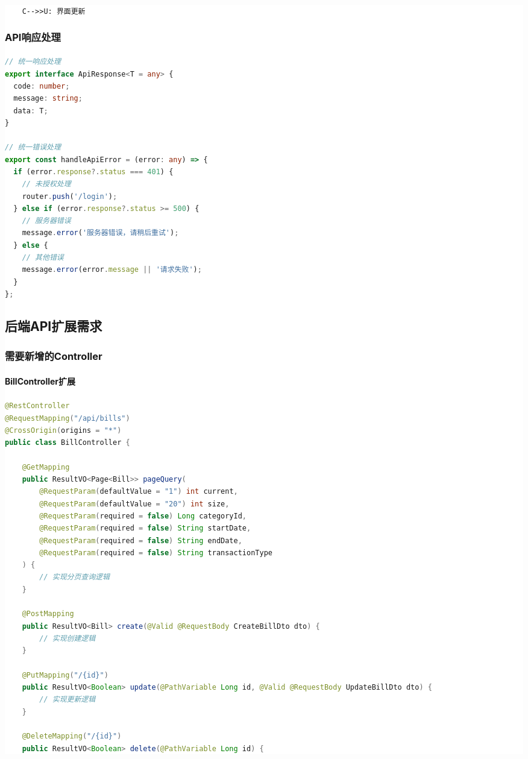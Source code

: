 ```mermaid
    C-->>U: 界面更新
```

### API响应处理
```typescript
// 统一响应处理
export interface ApiResponse<T = any> {
  code: number;
  message: string;
  data: T;
}

// 统一错误处理
export const handleApiError = (error: any) => {
  if (error.response?.status === 401) {
    // 未授权处理
    router.push('/login');
  } else if (error.response?.status >= 500) {
    // 服务器错误
    message.error('服务器错误，请稍后重试');
  } else {
    // 其他错误
    message.error(error.message || '请求失败');
  }
};
```

## 后端API扩展需求

### 需要新增的Controller

#### BillController扩展
```java
@RestController
@RequestMapping("/api/bills")
@CrossOrigin(origins = "*")
public class BillController {
    
    @GetMapping
    public ResultVO<Page<Bill>> pageQuery(
        @RequestParam(defaultValue = "1") int current,
        @RequestParam(defaultValue = "20") int size,
        @RequestParam(required = false) Long categoryId,
        @RequestParam(required = false) String startDate,
        @RequestParam(required = false) String endDate,
        @RequestParam(required = false) String transactionType
    ) {
        // 实现分页查询逻辑
    }
    
    @PostMapping
    public ResultVO<Bill> create(@Valid @RequestBody CreateBillDto dto) {
        // 实现创建逻辑
    }
    
    @PutMapping("/{id}")
    public ResultVO<Boolean> update(@PathVariable Long id, @Valid @RequestBody UpdateBillDto dto) {
        // 实现更新逻辑
    }
    
    @DeleteMapping("/{id}")
    public ResultVO<Boolean> delete(@PathVariable Long id) {
```